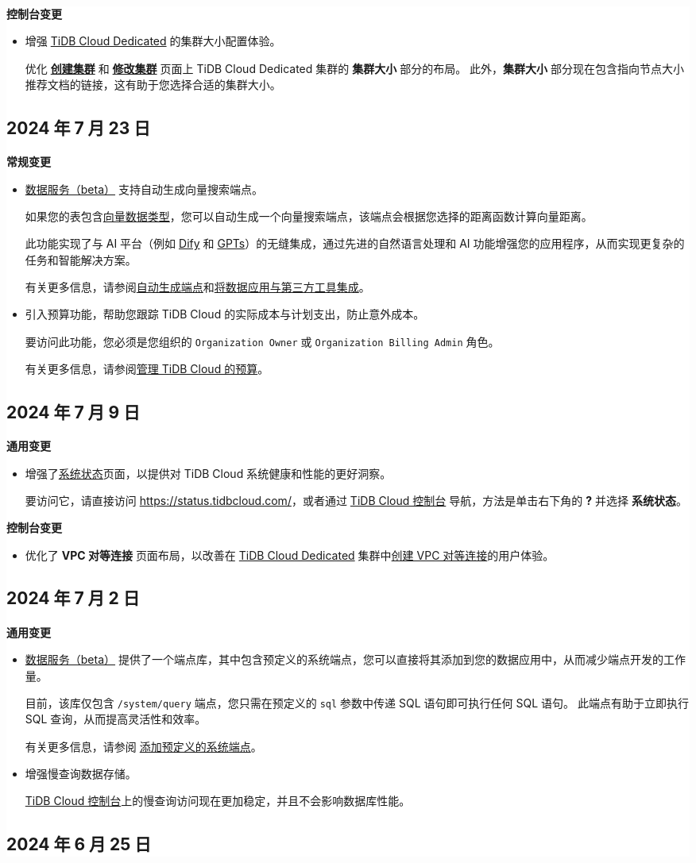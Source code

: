**控制台变更**

- 增强 [TiDB Cloud Dedicated](/tidb-cloud/select-cluster-tier.md#tidb-cloud-dedicated) 的集群大小配置体验。

    优化 [**创建集群**](/tidb-cloud/create-tidb-cluster.md) 和 [**修改集群**](/tidb-cloud/scale-tidb-cluster.md) 页面上 TiDB Cloud Dedicated 集群的 **集群大小** 部分的布局。 此外，**集群大小** 部分现在包含指向节点大小推荐文档的链接，这有助于您选择合适的集群大小。

## 2024 年 7 月 23 日

**常规变更**

- [数据服务（beta）](https://tidbcloud.com/project/data-service) 支持自动生成向量搜索端点。

    如果您的表包含[向量数据类型](/tidb-cloud/vector-search-data-types.md)，您可以自动生成一个向量搜索端点，该端点会根据您选择的距离函数计算向量距离。

    此功能实现了与 AI 平台（例如 [Dify](https://docs.dify.ai/guides/tools) 和 [GPTs](https://openai.com/blog/introducing-gpts)）的无缝集成，通过先进的自然语言处理和 AI 功能增强您的应用程序，从而实现更复杂的任务和智能解决方案。

    有关更多信息，请参阅[自动生成端点](/tidb-cloud/data-service-manage-endpoint.md#generate-an-endpoint-automatically)和[将数据应用与第三方工具集成](/tidb-cloud/data-service-integrations.md)。

- 引入预算功能，帮助您跟踪 TiDB Cloud 的实际成本与计划支出，防止意外成本。

    要访问此功能，您必须是您组织的 `Organization Owner` 或 `Organization Billing Admin` 角色。

    有关更多信息，请参阅[管理 TiDB Cloud 的预算](/tidb-cloud/tidb-cloud-budget.md)。

## 2024 年 7 月 9 日

**通用变更**

- 增强了[系统状态](https://status.tidbcloud.com/)页面，以提供对 TiDB Cloud 系统健康和性能的更好洞察。

    要访问它，请直接访问 <https://status.tidbcloud.com/>，或者通过 [TiDB Cloud 控制台](https://tidbcloud.com) 导航，方法是单击右下角的 **?** 并选择 **系统状态**。

**控制台变更**

- 优化了 **VPC 对等连接** 页面布局，以改善在 [TiDB Cloud Dedicated](/tidb-cloud/select-cluster-tier.md#tidb-cloud-dedicated) 集群中[创建 VPC 对等连接](/tidb-cloud/set-up-vpc-peering-connections.md)的用户体验。

## 2024 年 7 月 2 日

**通用变更**

- [数据服务（beta）](https://tidbcloud.com/project/data-service) 提供了一个端点库，其中包含预定义的系统端点，您可以直接将其添加到您的数据应用中，从而减少端点开发的工作量。

    目前，该库仅包含 `/system/query` 端点，您只需在预定义的 `sql` 参数中传递 SQL 语句即可执行任何 SQL 语句。 此端点有助于立即执行 SQL 查询，从而提高灵活性和效率。

    有关更多信息，请参阅 [添加预定义的系统端点](/tidb-cloud/data-service-manage-endpoint.md#add-a-predefined-system-endpoint)。

- 增强慢查询数据存储。

    [TiDB Cloud 控制台](https://tidbcloud.com)上的慢查询访问现在更加稳定，并且不会影响数据库性能。

## 2024 年 6 月 25 日
